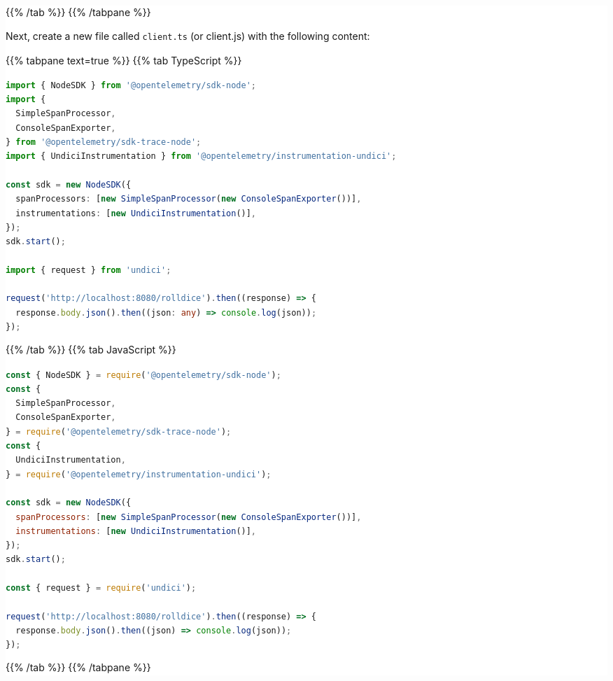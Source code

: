 {{% /tab %}} {{% /tabpane %}}

Next, create a new file called `client.ts` (or client.js) with the following
content:

{{% tabpane text=true %}} {{% tab TypeScript %}}

```ts
import { NodeSDK } from '@opentelemetry/sdk-node';
import {
  SimpleSpanProcessor,
  ConsoleSpanExporter,
} from '@opentelemetry/sdk-trace-node';
import { UndiciInstrumentation } from '@opentelemetry/instrumentation-undici';

const sdk = new NodeSDK({
  spanProcessors: [new SimpleSpanProcessor(new ConsoleSpanExporter())],
  instrumentations: [new UndiciInstrumentation()],
});
sdk.start();

import { request } from 'undici';

request('http://localhost:8080/rolldice').then((response) => {
  response.body.json().then((json: any) => console.log(json));
});
```

{{% /tab %}} {{% tab JavaScript %}}

```js
const { NodeSDK } = require('@opentelemetry/sdk-node');
const {
  SimpleSpanProcessor,
  ConsoleSpanExporter,
} = require('@opentelemetry/sdk-trace-node');
const {
  UndiciInstrumentation,
} = require('@opentelemetry/instrumentation-undici');

const sdk = new NodeSDK({
  spanProcessors: [new SimpleSpanProcessor(new ConsoleSpanExporter())],
  instrumentations: [new UndiciInstrumentation()],
});
sdk.start();

const { request } = require('undici');

request('http://localhost:8080/rolldice').then((response) => {
  response.body.json().then((json) => console.log(json));
});
```

{{% /tab %}} {{% /tabpane %}}
